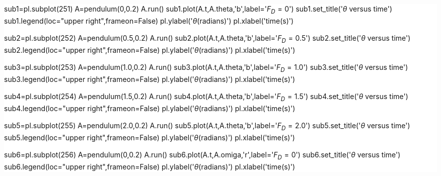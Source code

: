 

sub1=pl.subplot(251)
A=pendulum(0,0.2)
A.run()
sub1.plot(A.t,A.theta,'b',label='$F_D=0$')
sub1.set_title('$θ$ versus time')
sub1.legend(loc="upper right",frameon=False)
pl.ylabel('$θ$(radians)')
pl.xlabel('time(s)')

sub2=pl.subplot(252)
A=pendulum(0.5,0.2)
A.run()
sub2.plot(A.t,A.theta,'b',label='$F_D=0.5$')
sub2.set_title('$θ$ versus time')
sub2.legend(loc="upper right",frameon=False)
pl.ylabel('$θ$(radians)')
pl.xlabel('time(s)')

sub3=pl.subplot(253)
A=pendulum(1.0,0.2)
A.run()
sub3.plot(A.t,A.theta,'b',label='$F_D=1.0$')
sub3.set_title('$θ$ versus time')
sub3.legend(loc="upper right",frameon=False)
pl.ylabel('$θ$(radians)')
pl.xlabel('time(s)')

sub4=pl.subplot(254)
A=pendulum(1.5,0.2)
A.run()
sub4.plot(A.t,A.theta,'b',label='$F_D=1.5$')
sub4.set_title('$θ$ versus time')
sub4.legend(loc="upper right",frameon=False)
pl.ylabel('$θ$(radians)')
pl.xlabel('time(s)')

sub5=pl.subplot(255)
A=pendulum(2.0,0.2)
A.run()
sub5.plot(A.t,A.theta,'b',label='$F_D=2.0$')
sub5.set_title('$θ$ versus time')
sub5.legend(loc="upper right",frameon=False)
pl.ylabel('$θ$(radians)')
pl.xlabel('time(s)')

sub6=pl.subplot(256)
A=pendulum(0,0.2)
A.run()
sub6.plot(A.t,A.omiga,'r',label='$F_D=0$')
sub6.set_title('$θ$ versus time')
sub6.legend(loc="upper right",frameon=False)
pl.ylabel('$θ$(radians)')
pl.xlabel('time(s)')
